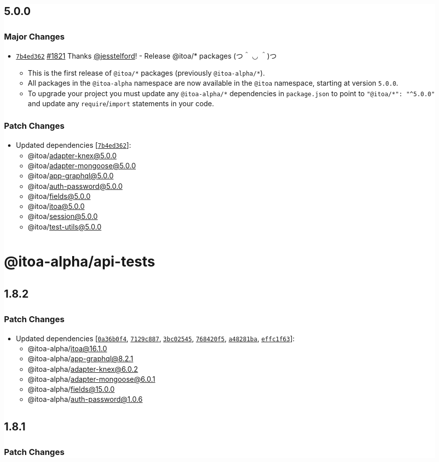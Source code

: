 ## 5.0.0

### Major Changes

- [`7b4ed362`](https://github.com/itoa-vn/itoacommit/7b4ed3623f5774d7783c39962bfa1ce97938e310) [#1821](https://github.com/itoa-vn/itoapull/1821) Thanks [@jesstelford](https://github.com/jesstelford)! - Release @itoa/\* packages (つ＾ ◡ ＾)つ

  - This is the first release of `@itoa/*` packages (previously `@itoa-alpha/*`).
  - All packages in the `@itoa-alpha` namespace are now available in the `@itoa` namespace, starting at version `5.0.0`.
  - To upgrade your project you must update any `@itoa-alpha/*` dependencies in `package.json` to point to `"@itoa/*": "^5.0.0"` and update any `require`/`import` statements in your code.

### Patch Changes

- Updated dependencies [[`7b4ed362`](https://github.com/itoa-vn/itoacommit/7b4ed3623f5774d7783c39962bfa1ce97938e310)]:
  - @itoa/adapter-knex@5.0.0
  - @itoa/adapter-mongoose@5.0.0
  - @itoa/app-graphql@5.0.0
  - @itoa/auth-password@5.0.0
  - @itoa/fields@5.0.0
  - @itoa/itoa@5.0.0
  - @itoa/session@5.0.0
  - @itoa/test-utils@5.0.0

# @itoa-alpha/api-tests

## 1.8.2

### Patch Changes

- Updated dependencies [[`0a36b0f4`](https://github.com/itoa-vn/itoacommit/0a36b0f403da73a76106b5e14940a789466b4f94), [`7129c887`](https://github.com/itoa-vn/itoacommit/7129c8878a825d961f2772be497dcd5bd6b2b697), [`3bc02545`](https://github.com/itoa-vn/itoacommit/3bc025452fb8e6e69790bdbee032ddfdeeb7dabb), [`768420f5`](https://github.com/itoa-vn/itoacommit/768420f567c244d57a4e2a3aaafe628ea9813d9d), [`a48281ba`](https://github.com/itoa-vn/itoacommit/a48281ba605bf5bebc89fcbb36d3e69c17182eec), [`effc1f63`](https://github.com/itoa-vn/itoacommit/effc1f639d5824720b7a9d82c2ee881d77acb901)]:
  - @itoa-alpha/itoa@16.1.0
  - @itoa-alpha/app-graphql@8.2.1
  - @itoa-alpha/adapter-knex@6.0.2
  - @itoa-alpha/adapter-mongoose@6.0.1
  - @itoa-alpha/fields@15.0.0
  - @itoa-alpha/auth-password@1.0.6

## 1.8.1

### Patch Changes
